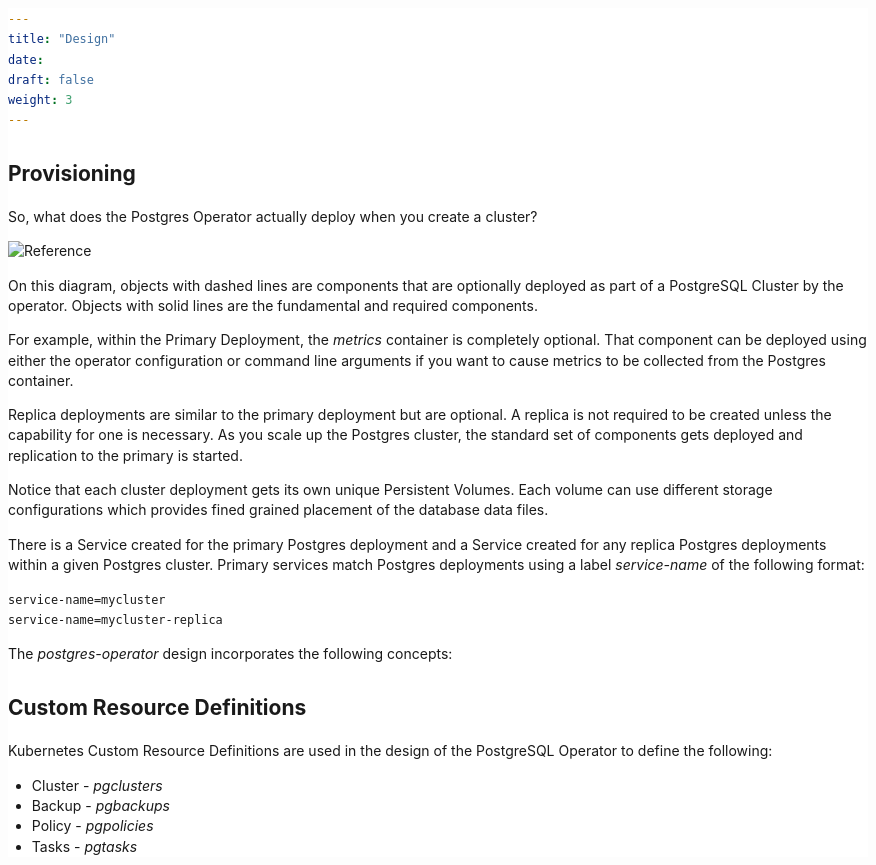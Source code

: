 ```yaml
---
title: "Design"
date:
draft: false
weight: 3
---
```


## Provisioning

So, what does the Postgres Operator actually deploy
when you create a cluster?

![Reference](/OperatorReferenceDiagram.png)

On this diagram, objects with dashed lines are components
that are optionally deployed as part of a PostgreSQL Cluster
by the operator. Objects with solid lines are the fundamental and
required components.

For example, within the Primary Deployment, the *metrics* container
is completely optional. That component can be deployed using
either the operator configuration or command line arguments if you
want to cause metrics to be collected from the Postgres container.

Replica deployments are similar to the primary deployment but
are optional. A replica is not required to be created unless the
capability for one is necessary. As you scale up the Postgres
cluster, the standard set of components gets deployed and
replication to the primary is started.

Notice that each cluster deployment gets its own unique
Persistent Volumes. Each volume can use different storage
configurations which provides fined grained placement of
the database data files.

There is a Service created for the primary Postgres deployment
and a Service created for any replica Postgres deployments within
a given Postgres cluster.  Primary services match Postgres deployments
using a label *service-name* of the following format:

    service-name=mycluster
    service-name=mycluster-replica

The *postgres-operator* design incorporates the following concepts:

## Custom Resource Definitions

Kubernetes Custom Resource Definitions are used in the design
of the PostgreSQL Operator to define the following:

 * Cluster - *pgclusters*
 * Backup - *pgbackups*
 * Policy - *pgpolicies*
 * Tasks - *pgtasks*
